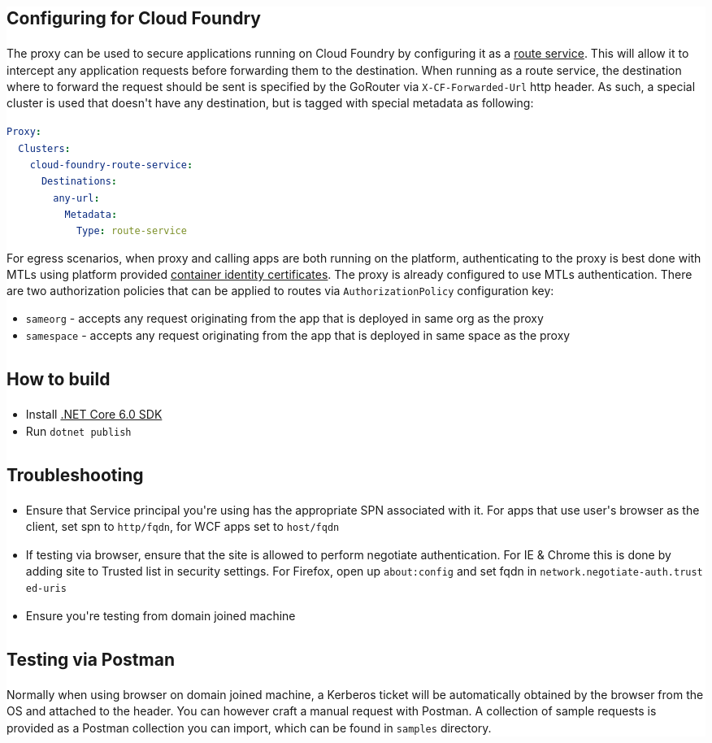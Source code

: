 

## Configuring for Cloud Foundry

The proxy can be used to secure applications running on Cloud Foundry by configuring it as a [route service](https://docs.cloudfoundry.org/services/route-services.html). This will allow it to intercept any application requests before forwarding them to the destination. When running as a route service, the destination where to forward the request should be sent is specified by the GoRouter via `X-CF-Forwarded-Url` http header. As such, a special cluster is used that doesn't have any destination, but is tagged with special metadata as following:

```yaml
Proxy:
  Clusters:
    cloud-foundry-route-service:
      Destinations:
        any-url:
          Metadata:
            Type: route-service
```

For egress scenarios, when proxy and calling apps are both running on the platform, authenticating to the proxy is best done with MTLs using platform provided [container identity certificates](https://docs.cloudfoundry.org/devguide/deploy-apps/instance-identity.html). The proxy is already configured to use MTLs authentication. There are two authorization policies that can be applied to routes via `AuthorizationPolicy` configuration key:

- `sameorg` - accepts any request originating from the app that is deployed in same org as the proxy
- `samespace` - accepts any request originating from the app that is deployed in same space as the proxy

## How to build

- Install [.NET Core 6.0 SDK](<https://dotnet.microsoft.com/download>)
- Run `dotnet publish`

## Troubleshooting

- Ensure that Service principal you're using has the appropriate SPN associated with it. For apps that use user's browser as the client, set spn to `http/fqdn`, for WCF apps set to `host/fqdn`

- If testing via browser, ensure that the site is allowed to perform negotiate authentication. For IE & Chrome this is done by adding site to Trusted list in security settings. For Firefox, open up `about:config` and set fqdn in `network.negotiate-auth.trusted-uris`

- Ensure you're testing from domain joined machine

  

## Testing via Postman
Normally when using browser on domain joined machine, a Kerberos ticket will be automatically obtained by the browser from the OS and attached to the header. You can however craft a manual request with Postman. A collection of sample requests is provided as a Postman collection you can import, which can be found in `samples` directory.
